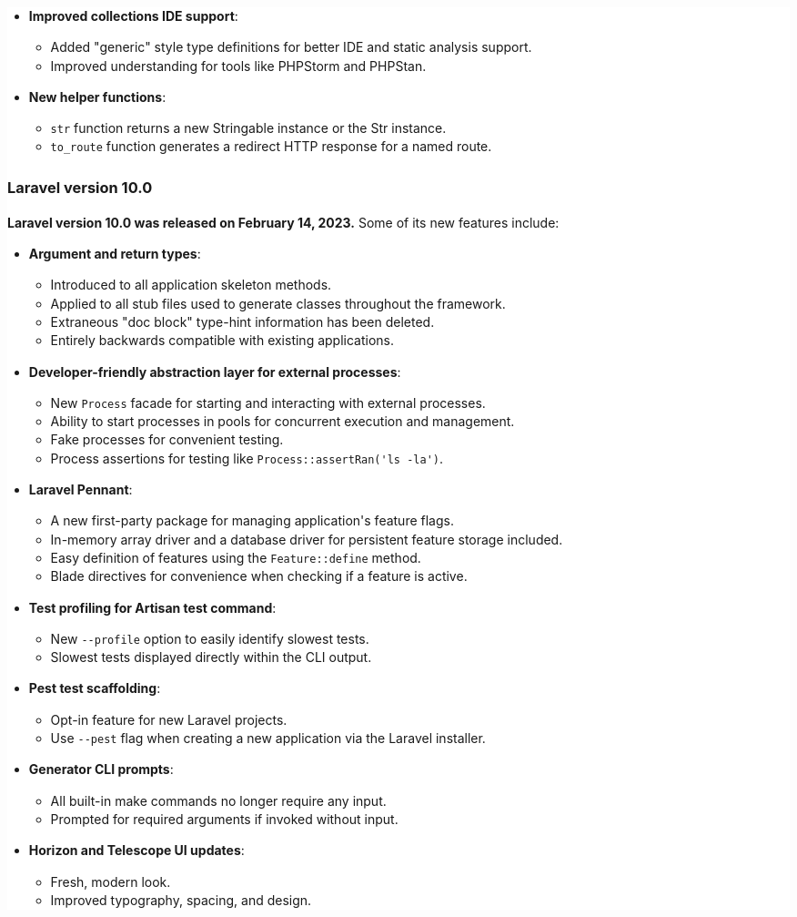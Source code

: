 - **Improved collections IDE support**:
    - Added "generic" style type definitions for better IDE and static analysis support.
    - Improved understanding for tools like PHPStorm and PHPStan.

- **New helper functions**:
    - `str` function returns a new Stringable instance or the Str instance.
    - `to_route` function generates a redirect HTTP response for a named route.

### Laravel version 10.0

**Laravel version 10.0 was released on February 14, 2023.** Some of its new features include:

- **Argument and return types**:
    - Introduced to all application skeleton methods.
    - Applied to all stub files used to generate classes throughout the framework.
    - Extraneous "doc block" type-hint information has been deleted.
    - Entirely backwards compatible with existing applications.

- **Developer-friendly abstraction layer for external processes**:
    - New `Process` facade for starting and interacting with external processes.
    - Ability to start processes in pools for concurrent execution and management.
    - Fake processes for convenient testing.
    - Process assertions for testing like `Process::assertRan('ls -la')`.

- **Laravel Pennant**:
    - A new first-party package for managing application's feature flags.
    - In-memory array driver and a database driver for persistent feature storage included.
    - Easy definition of features using the `Feature::define` method.
    - Blade directives for convenience when checking if a feature is active.

- **Test profiling for Artisan test command**:
    - New `--profile` option to easily identify slowest tests.
    - Slowest tests displayed directly within the CLI output.

- **Pest test scaffolding**:
    - Opt-in feature for new Laravel projects.
    - Use `--pest` flag when creating a new application via the Laravel installer.

- **Generator CLI prompts**:
    - All built-in make commands no longer require any input.
    - Prompted for required arguments if invoked without input.

- **Horizon and Telescope UI updates**:
    - Fresh, modern look.
    - Improved typography, spacing, and design.
